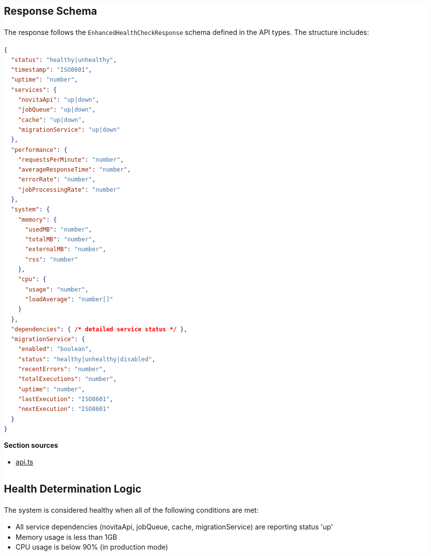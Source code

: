 ## Response Schema
The response follows the `EnhancedHealthCheckResponse` schema defined in the API types. The structure includes:

```json
{
  "status": "healthy|unhealthy",
  "timestamp": "ISO8601",
  "uptime": "number",
  "services": {
    "novitaApi": "up|down",
    "jobQueue": "up|down",
    "cache": "up|down",
    "migrationService": "up|down"
  },
  "performance": {
    "requestsPerMinute": "number",
    "averageResponseTime": "number",
    "errorRate": "number",
    "jobProcessingRate": "number"
  },
  "system": {
    "memory": {
      "usedMB": "number",
      "totalMB": "number",
      "externalMB": "number",
      "rss": "number"
    },
    "cpu": {
      "usage": "number",
      "loadAverage": "number[]"
    }
  },
  "dependencies": { /* detailed service status */ },
  "migrationService": {
    "enabled": "boolean",
    "status": "healthy|unhealthy|disabled",
    "recentErrors": "number",
    "totalExecutions": "number",
    "uptime": "number",
    "lastExecution": "ISO8601",
    "nextExecution": "ISO8601"
  }
}
```

**Section sources**
- [api.ts](file://src/types/api.ts#L136-L165)

## Health Determination Logic
The system is considered healthy when all of the following conditions are met:
- All service dependencies (novitaApi, jobQueue, cache, migrationService) are reporting status 'up'
- Memory usage is less than 1GB
- CPU usage is below 90% (in production mode)
